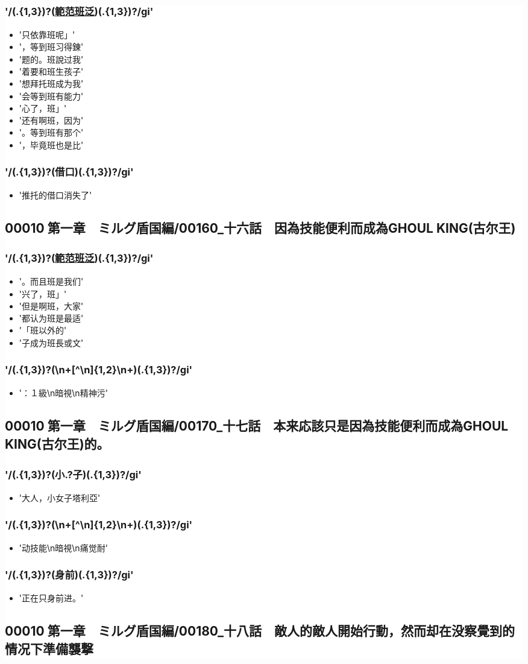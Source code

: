 ### '/(.{1,3})?([範范班泛](?![達达達][爾尔鲁魯]|大人|[围圍疇于起畴]))(.{1,3})?/gi'

- '只依靠班呢」'
- '，等到班习得錬'
- '题的。班說过我'
- '着要和班生孩子'
- '想拜托班成为我'
- '会等到班有能力'
- '心了，班」'
- '还有啊班，因为'
- '。等到班有那个'
- '，毕竟班也是比'

### '/(.{1,3})?(借口)(.{1,3})?/gi'

- '推托的借口消失了'


## 00010 第一章　ミルグ盾国編/00160_十六話　因為技能便利而成為GHOUL KING(古尔王)

### '/(.{1,3})?([範范班泛](?![達达達][爾尔鲁魯]|大人|[围圍疇于起畴]))(.{1,3})?/gi'

- '。而且班是我们'
- '兴了，班」'
- '但是啊班，大家'
- '都认为班是最适'
- '「班以外的'
- '子成为班長或文'

### '/(.{1,3})?(\n+[^\n]{1,2}\n+)(.{1,3})?/gi'

- '：１級\n暗視\n精神污'


## 00010 第一章　ミルグ盾国編/00170_十七話　本来応該只是因為技能便利而成為GHOUL KING(古尔王)的。

### '/(.{1,3})?(小.?子)(.{1,3})?/gi'

- '大人，小女子塔利亞'

### '/(.{1,3})?(\n+[^\n]{1,2}\n+)(.{1,3})?/gi'

- '动技能\n暗視\n痛觉耐'

### '/(.{1,3})?(身前)(.{1,3})?/gi'

- '正在只身前进。'


## 00010 第一章　ミルグ盾国編/00180_十八話　敵人的敵人開始行動，然而却在没察覺到的情况下準備襲撃
